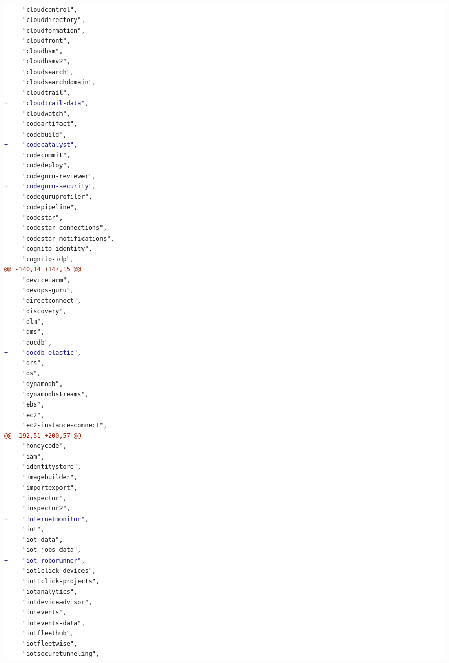 ```diff
     "cloudcontrol",
     "clouddirectory",
     "cloudformation",
     "cloudfront",
     "cloudhsm",
     "cloudhsmv2",
     "cloudsearch",
     "cloudsearchdomain",
     "cloudtrail",
+    "cloudtrail-data",
     "cloudwatch",
     "codeartifact",
     "codebuild",
+    "codecatalyst",
     "codecommit",
     "codedeploy",
     "codeguru-reviewer",
+    "codeguru-security",
     "codeguruprofiler",
     "codepipeline",
     "codestar",
     "codestar-connections",
     "codestar-notifications",
     "cognito-identity",
     "cognito-idp",
@@ -140,14 +147,15 @@
     "devicefarm",
     "devops-guru",
     "directconnect",
     "discovery",
     "dlm",
     "dms",
     "docdb",
+    "docdb-elastic",
     "drs",
     "ds",
     "dynamodb",
     "dynamodbstreams",
     "ebs",
     "ec2",
     "ec2-instance-connect",
@@ -192,51 +200,57 @@
     "honeycode",
     "iam",
     "identitystore",
     "imagebuilder",
     "importexport",
     "inspector",
     "inspector2",
+    "internetmonitor",
     "iot",
     "iot-data",
     "iot-jobs-data",
+    "iot-roborunner",
     "iot1click-devices",
     "iot1click-projects",
     "iotanalytics",
     "iotdeviceadvisor",
     "iotevents",
     "iotevents-data",
     "iotfleethub",
     "iotfleetwise",
     "iotsecuretunneling",
```